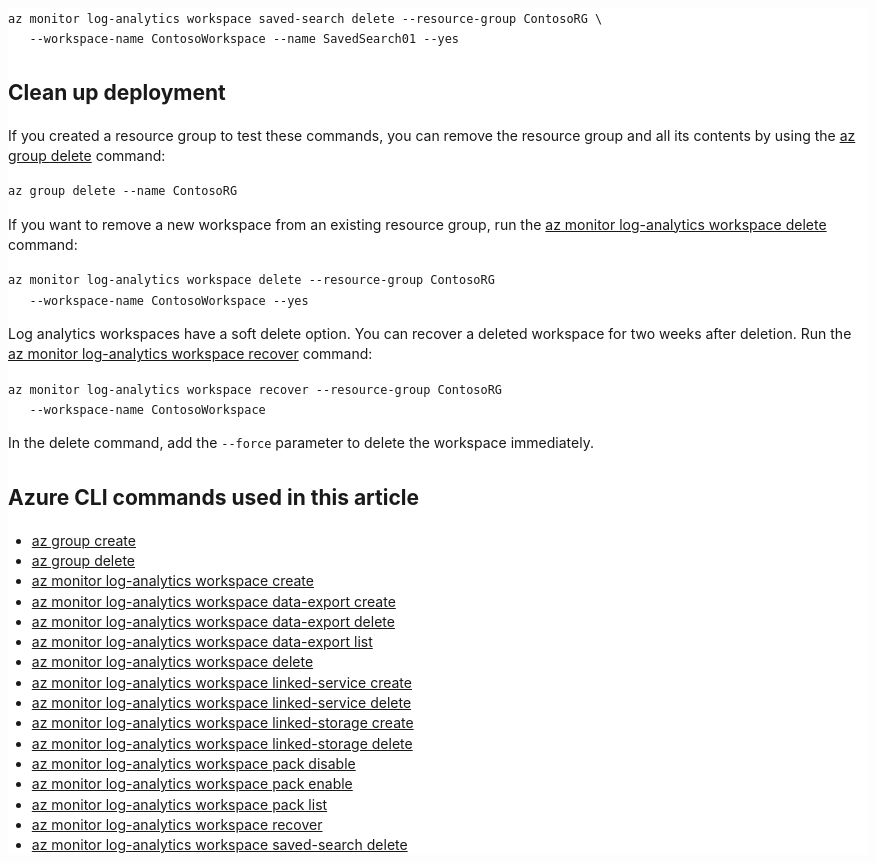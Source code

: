 ```azurecli
az monitor log-analytics workspace saved-search delete --resource-group ContosoRG \
   --workspace-name ContosoWorkspace --name SavedSearch01 --yes
```

## Clean up deployment

If you created a resource group to test these commands, you can remove the resource group and all its contents by using the [az group delete](/cli/azure/group#az-group-delete) command:

```azurecli
az group delete --name ContosoRG
```

If you want to remove a new workspace from an existing resource group, run the [az monitor log-analytics workspace delete](/cli/azure/monitor/log-analytics/workspace#az-monitor-log-analytics-workspace-delete) command:

```azurecli
az monitor log-analytics workspace delete --resource-group ContosoRG 
   --workspace-name ContosoWorkspace --yes
```

Log analytics workspaces have a soft delete option. You can recover a deleted workspace for two weeks after deletion. Run the [az monitor log-analytics workspace recover](/cli/azure/monitor/log-analytics/workspace#az-monitor-log-analytics-workspace-recover) command:

```azurecli
az monitor log-analytics workspace recover --resource-group ContosoRG 
   --workspace-name ContosoWorkspace
```

In the delete command, add the `--force` parameter to delete the workspace immediately.

## Azure CLI commands used in this article

- [az group create](/cli/azure/group#az-group-create)
- [az group delete](/cli/azure/group#az-group-delete)
- [az monitor log-analytics workspace create](/cli/azure/monitor/log-analytics/workspace#az-monitor-log-analytics-workspace-create)
- [az monitor log-analytics workspace data-export create](/cli/azure/monitor/log-analytics/workspace/data-export#az-monitor-log-analytics-workspace-data-export-create)
- [az monitor log-analytics workspace data-export delete](/cli/azure/monitor/log-analytics/workspace/data-export#az-monitor-log-analytics-workspace-data-export-delete)
- [az monitor log-analytics workspace data-export list](/cli/azure/monitor/log-analytics/workspace/data-export#az-monitor-log-analytics-workspace-data-export-list)
- [az monitor log-analytics workspace delete](/cli/azure/monitor/log-analytics/workspace#az-monitor-log-analytics-workspace-delete)
- [az monitor log-analytics workspace linked-service create](/cli/azure/monitor/log-analytics/workspace/linked-service#az-monitor-log-analytics-workspace-linked-service-create)
- [az monitor log-analytics workspace linked-service delete](/cli/azure/monitor/log-analytics/workspace/linked-service#az-monitor-log-analytics-workspace-linked-service-delete)
- [az monitor log-analytics workspace linked-storage create](/cli/azure/monitor/log-analytics/workspace/linked-storage#az-monitor-log-analytics-workspace-linked-storage-create)
- [az monitor log-analytics workspace linked-storage delete](/cli/azure/monitor/log-analytics/workspace/linked-storage#az-monitor-log-analytics-workspace-linked-storage-delete)
- [az monitor log-analytics workspace pack disable](/cli/azure/monitor/log-analytics/workspace/pack#az-monitor-log-analytics-workspace-pack-disable)
- [az monitor log-analytics workspace pack enable](/cli/azure/monitor/log-analytics/workspace/pack#az-monitor-log-analytics-workspace-pack-enable)
- [az monitor log-analytics workspace pack list](/cli/azure/monitor/log-analytics/workspace/pack#az-monitor-log-analytics-workspace-pack-list)
- [az monitor log-analytics workspace recover](/cli/azure/monitor/log-analytics/workspace#az-monitor-log-analytics-workspace-recover)
- [az monitor log-analytics workspace saved-search delete](/cli/azure/monitor/log-analytics/workspace/saved-search#az-monitor-log-analytics-workspace-saved-search-delete)